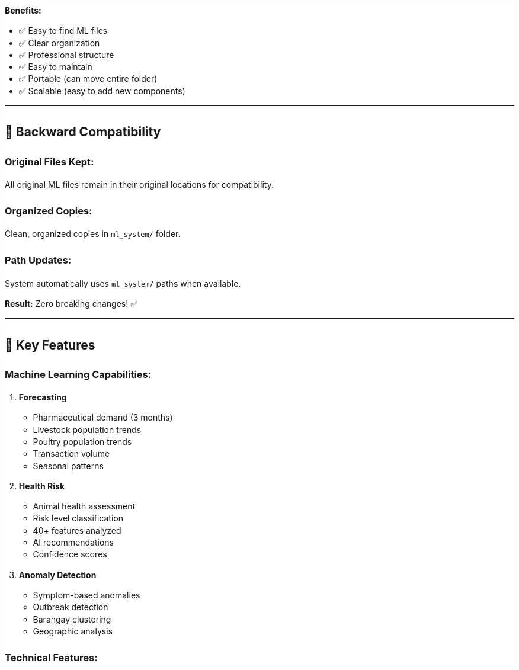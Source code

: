 **Benefits:**
- ✅ Easy to find ML files
- ✅ Clear organization
- ✅ Professional structure
- ✅ Easy to maintain
- ✅ Portable (can move entire folder)
- ✅ Scalable (easy to add new components)

---

## 🔄 Backward Compatibility

### Original Files Kept:
All original ML files remain in their original locations for compatibility.

### Organized Copies:
Clean, organized copies in `ml_system/` folder.

### Path Updates:
System automatically uses `ml_system/` paths when available.

**Result:** Zero breaking changes! ✅

---

## 🎯 Key Features

### Machine Learning Capabilities:

1. **Forecasting**
   - Pharmaceutical demand (3 months)
   - Livestock population trends
   - Poultry population trends
   - Transaction volume
   - Seasonal patterns

2. **Health Risk**
   - Animal health assessment
   - Risk level classification
   - 40+ features analyzed
   - AI recommendations
   - Confidence scores

3. **Anomaly Detection**
   - Symptom-based anomalies
   - Outbreak detection
   - Barangay clustering
   - Geographic analysis

### Technical Features:

